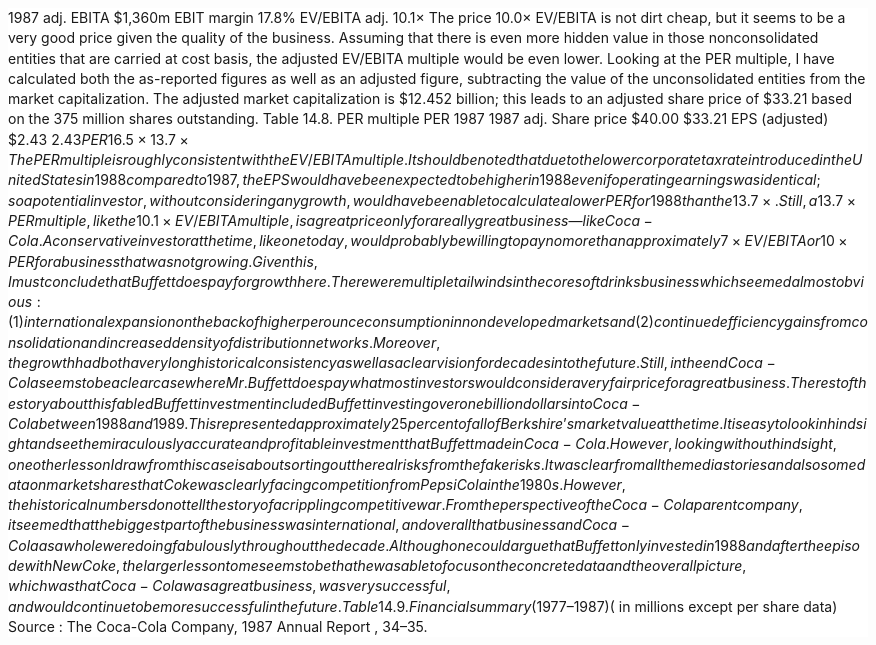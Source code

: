 1987 adj.
EBITA
$1,360m
EBIT margin
17.8%
EV/EBITA adj.
10.1×
The price 10.0× EV/EBITA is not dirt cheap, but it seems to be a very good price given the quality of the business. Assuming that there is even more hidden value in those nonconsolidated entities that are carried at cost basis, the adjusted EV/EBITA multiple would be even lower.
Looking at the PER multiple, I have calculated both the as-reported figures as well as an adjusted figure, subtracting the value of the unconsolidated entities from the market capitalization. The adjusted market capitalization is $12.452 billion; this leads to an adjusted share price of $33.21 based on the 375 million shares outstanding.
Table 14.8.
PER multiple
PER
1987
1987 adj.
Share price
$40.00
$33.21
EPS (adjusted)
$2.43
$2.43
PER
16.5×
13.7×
The PER multiple is roughly consistent with the EV/EBITA multiple. It should be noted that due to the lower corporate tax rate introduced in the United States in 1988 compared to 1987, the EPS would have been expected to be higher in 1988 even if operating earnings was identical; so a potential investor, without considering any growth, would have been able to calculate a lower PER for 1988 than the 13.7×.
Still, a 13.7× PER multiple, like the 10.1× EV/EBITA multiple, is a great price only for a really great business—like Coca-Cola. A conservative investor at the time, like one today, would probably be willing to pay no more than approximately 7× EV/EBITA or 10× PER for a business that was not growing. Given this, I must conclude that Buffett does pay for growth here. There were multiple tailwinds in the core soft drinks business which seemed almost obvious: (1) international expansion on the back of higher per ounce consumption in nondeveloped markets and (2) continued efficiency gains from consolidation and increased density of distribution networks. Moreover, the growth had both a very long historical consistency as well as a clear vision for decades into the future. Still, in the end Coca-Cola seems to be a clear case where Mr. Buffett does pay what most investors would consider a very fair price for a great business.
The rest of the story about this fabled Buffett investment included Buffett investing over one billion dollars into Coca-Cola between 1988 and 1989. This represented approximately 25 percent of all of Berkshire’s market value at the time.
It is easy to look in hindsight and see the miraculously accurate and profitable investment that Buffett made in Coca-Cola. However, looking without hindsight, one other lesson I draw from this case is about sorting out the real risks from the fake risks. It was clear from all the media stories and also some data on market shares that Coke was clearly facing competition from Pepsi Cola in the 1980s. However, the historical numbers do not tell the story of a crippling competitive war. From the perspective of the Coca-Cola parent company, it seemed that the biggest part of the business was international, and overall that business and Coca-Cola as a whole were doing fabulously throughout the decade. Although one could argue that Buffett only invested in 1988 and after the episode with New Coke, the larger lesson to me seems to be that he was able to focus on the concrete data and the overall picture, which was that Coca-Cola was a great business, was very successful, and would continue to be more successful in the future.
Table 14.9.
Financial summary (1977–1987)
($ in millions except per share data)
Source
: The Coca-Cola Company,
1987 Annual Report
, 34–35.